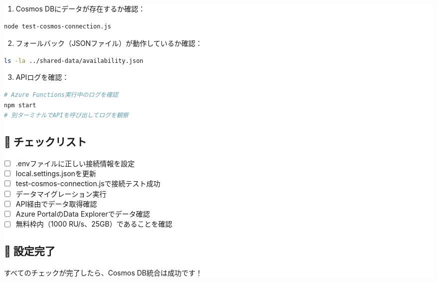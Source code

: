 1. Cosmos DBにデータが存在するか確認：
```bash
node test-cosmos-connection.js
```

2. フォールバック（JSONファイル）が動作しているか確認：
```bash
ls -la ../shared-data/availability.json
```

3. APIログを確認：
```bash
# Azure Functions実行中のログを確認
npm start
# 別ターミナルでAPIを呼び出してログを観察
```

## 📝 チェックリスト

- [ ] .envファイルに正しい接続情報を設定
- [ ] local.settings.jsonを更新
- [ ] test-cosmos-connection.jsで接続テスト成功
- [ ] データマイグレーション実行
- [ ] API経由でデータ取得確認
- [ ] Azure PortalのData Explorerでデータ確認
- [ ] 無料枠内（1000 RU/s、25GB）であることを確認

## 🎉 設定完了

すべてのチェックが完了したら、Cosmos DB統合は成功です！